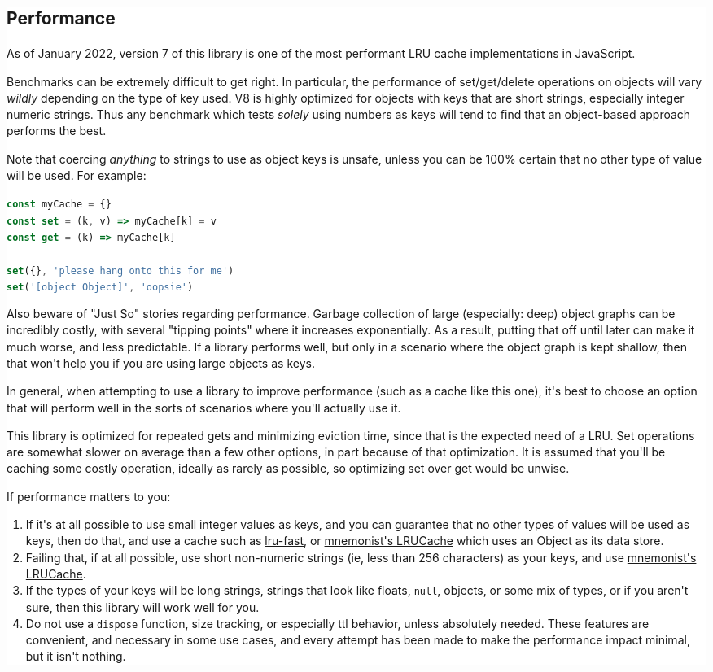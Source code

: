 ## Performance

As of January 2022, version 7 of this library is one of the most performant
LRU cache implementations in JavaScript.

Benchmarks can be extremely difficult to get right.  In particular, the
performance of set/get/delete operations on objects will vary _wildly_
depending on the type of key used.  V8 is highly optimized for objects with
keys that are short strings, especially integer numeric strings.  Thus any
benchmark which tests _solely_ using numbers as keys will tend to find that
an object-based approach performs the best.

Note that coercing _anything_ to strings to use as object keys is unsafe,
unless you can be 100% certain that no other type of value will be used.
For example:

```js
const myCache = {}
const set = (k, v) => myCache[k] = v
const get = (k) => myCache[k]

set({}, 'please hang onto this for me')
set('[object Object]', 'oopsie')
```

Also beware of "Just So" stories regarding performance.  Garbage collection
of large (especially: deep) object graphs can be incredibly costly, with
several "tipping points" where it increases exponentially.  As a result,
putting that off until later can make it much worse, and less predictable.
If a library performs well, but only in a scenario where the object graph is
kept shallow, then that won't help you if you are using large objects as
keys.

In general, when attempting to use a library to improve performance (such
as a cache like this one), it's best to choose an option that will perform
well in the sorts of scenarios where you'll actually use it.

This library is optimized for repeated gets and minimizing eviction time,
since that is the expected need of a LRU.  Set operations are somewhat
slower on average than a few other options, in part because of that
optimization.  It is assumed that you'll be caching some costly operation,
ideally as rarely as possible, so optimizing set over get would be unwise.

If performance matters to you:

1. If it's at all possible to use small integer values as keys, and you can
   guarantee that no other types of values will be used as keys, then do
   that, and use a cache such as
   [lru-fast](https://npmjs.com/package/lru-fast), or [mnemonist's
   LRUCache](https://yomguithereal.github.io/mnemonist/lru-cache) which
   uses an Object as its data store.
2. Failing that, if at all possible, use short non-numeric strings (ie,
   less than 256 characters) as your keys, and use [mnemonist's
   LRUCache](https://yomguithereal.github.io/mnemonist/lru-cache).
3. If the types of your keys will be long strings, strings that look like
   floats, `null`, objects, or some mix of types, or if you aren't sure,
   then this library will work well for you.
4. Do not use a `dispose` function, size tracking, or especially ttl
   behavior, unless absolutely needed.  These features are convenient, and
   necessary in some use cases, and every attempt has been made to make the
   performance impact minimal, but it isn't nothing.
